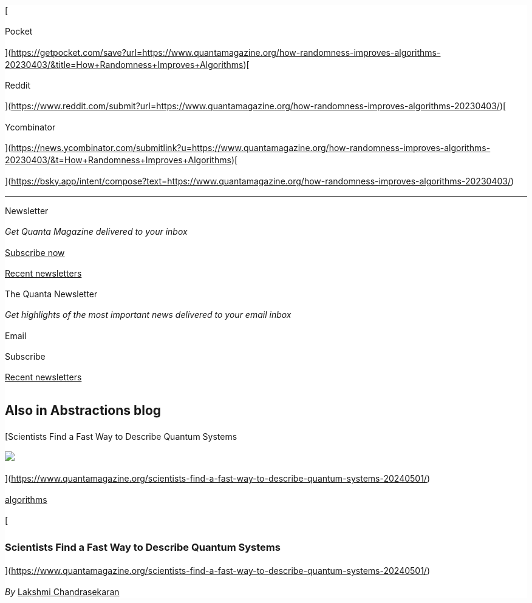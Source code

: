 [

Pocket

](https://getpocket.com/save?url=https://www.quantamagazine.org/how-randomness-improves-algorithms-20230403/&title=How+Randomness+Improves+Algorithms)[

Reddit

](https://www.reddit.com/submit?url=https://www.quantamagazine.org/how-randomness-improves-algorithms-20230403/)[

Ycombinator

](https://news.ycombinator.com/submitlink?u=https://www.quantamagazine.org/how-randomness-improves-algorithms-20230403/&t=How+Randomness+Improves+Algorithms)[

](https://bsky.app/intent/compose?text=https://www.quantamagazine.org/how-randomness-improves-algorithms-20230403/)

* * *

Newsletter

_Get Quanta Magazine delivered to your inbox_

[Subscribe now](#newsletter)

[Recent newsletters](http://us1.campaign-archive2.com/home/?u=0d6ddf7dc1a0b7297c8e06618&id=f0cb61321c)

The Quanta Newsletter

_Get highlights of the most important news delivered to your email inbox_

Email 

Subscribe

[Recent newsletters](http://us1.campaign-archive2.com/home/?u=0d6ddf7dc1a0b7297c8e06618&id=f0cb61321c)

## Also in Abstractions blog

[Scientists Find a Fast Way to Describe Quantum Systems

![](https://www.quantamagazine.org/wp-content/uploads/2024/04/HamiltonianAlgorithm-byKristinaArmitage-Default.webp)



](https://www.quantamagazine.org/scientists-find-a-fast-way-to-describe-quantum-systems-20240501/)

[algorithms](/tag/algorithms/)

[

### Scientists Find a Fast Way to Describe Quantum Systems

](https://www.quantamagazine.org/scientists-find-a-fast-way-to-describe-quantum-systems-20240501/)

_By_ [Lakshmi Chandrasekaran](https://www.quantamagazine.org/authors/lakshmi-chandrasekaran/)
